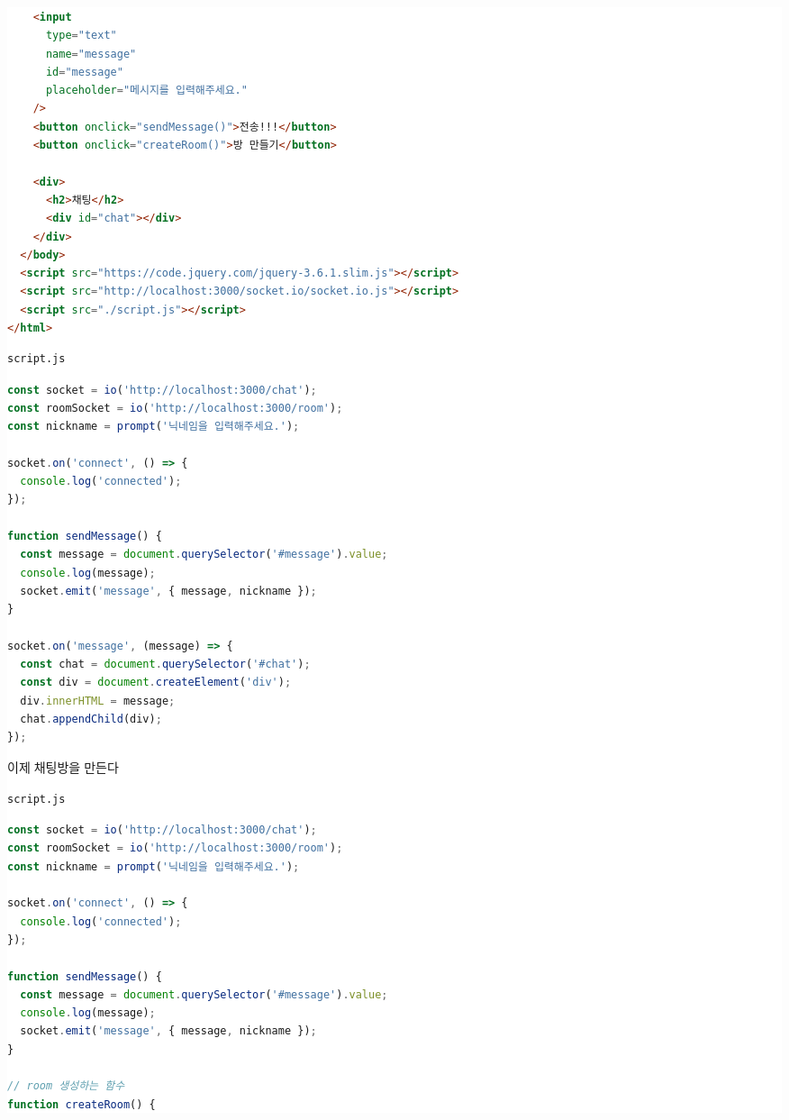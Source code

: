 ```html
    <input
      type="text"
      name="message"
      id="message"
      placeholder="메시지를 입력해주세요."
    />
    <button onclick="sendMessage()">전송!!!</button>
    <button onclick="createRoom()">방 만들기</button>

    <div>
      <h2>채팅</h2>
      <div id="chat"></div>
    </div>
  </body>
  <script src="https://code.jquery.com/jquery-3.6.1.slim.js"></script>
  <script src="http://localhost:3000/socket.io/socket.io.js"></script>
  <script src="./script.js"></script>
</html>
```

`script.js`

```ts
const socket = io('http://localhost:3000/chat');
const roomSocket = io('http://localhost:3000/room');
const nickname = prompt('닉네임을 입력해주세요.');

socket.on('connect', () => {
  console.log('connected');
});

function sendMessage() {
  const message = document.querySelector('#message').value;
  console.log(message);
  socket.emit('message', { message, nickname });
}

socket.on('message', (message) => {
  const chat = document.querySelector('#chat');
  const div = document.createElement('div');
  div.innerHTML = message;
  chat.appendChild(div);
});
```

이제 채팅방을 만든다

`script.js`

```js
const socket = io('http://localhost:3000/chat');
const roomSocket = io('http://localhost:3000/room');
const nickname = prompt('닉네임을 입력해주세요.');

socket.on('connect', () => {
  console.log('connected');
});

function sendMessage() {
  const message = document.querySelector('#message').value;
  console.log(message);
  socket.emit('message', { message, nickname });
}

// room 생성하는 함수
function createRoom() {
```